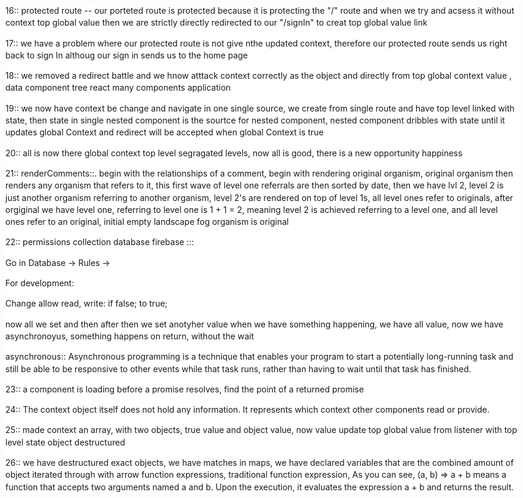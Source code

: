 
16:: protected route -- our porteted route is protected because it is protecting the "/" route and when we try and acsess it without context top global value then we are strictly directly redirected to our "/signIn" to creat top global value link

17:: we have a problem where our protected route is not give nthe updated context, therefore our protected route sends us right back to sign In althoug our sign in sends us to the home page

18:: we removed a redirect battle and we hnow atttack context correctly as the object and directly from top global context value , data component tree react many components application

19:: we now have context be change and navigate in one single source, we create from single route and have top level linked with state, then state in single nested component is the sourtce for nested component, nested component dribbles with state until it updates global Context and redirect will be accepted when global Context is true


20:: all is now there global context top level segragated levels, now all is good, there is a new opportunity happiness


21:: renderComments::. begin with the relationships of a comment, begin with rendering original organism, original organism then renders any organism that refers to it, this first wave of level one referrals are then sorted by date, then we have lvl 2, level 2 is just another organism referring to another organism, level 2's are rendered on top of level 1s, all level ones refer to originals, after orgiginal we have level one, referring to level one is 1 + 1 = 2, meaning level 2 is achieved referring to a level one, and all level ones refer to an original, initial empty landscape fog organism is original

22:: permissions collection database firebase ::: 


Go in Database -> Rules ->

For development:

Change allow read, write: if false; to true;

now all we set and then after then we set anotyher value when we have something happening, we have all value, now we have asynchronoyus, something happens on return, without the wait

asynchronous::
Asynchronous programming is a technique that enables your program to start a potentially long-running task and still be able to be responsive to other events while that task runs, rather than having to wait until that task has finished.



23:: a component is loading before a promise resolves, find the point of a returned promise

24::
The context object itself does not hold any information. It represents which context other components read or provide.


25:: made context an array, with two objects, true value and object value, now value update top global value from listener with top level state object destructured


26:: we have destructured exact objects, we have matches in maps, we have declared variables that are the combined amount of object iterated through with arrow function expressions, traditional function expression, 
As you can see, (a, b) => a + b means a function that accepts two arguments named a and b. Upon the execution, it evaluates the expression a + b and returns the result.
